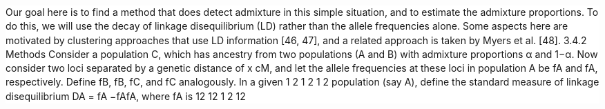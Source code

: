 Our goal here is to find a method that does detect admixture in this simple situation, and to estimate
the admixture proportions. To do this, we will use the decay of linkage disequilibrium (LD) rather than the
allele frequencies alone. Some aspects here are motivated by clustering approaches that use LD information
[46, 47], and a related approach is taken by Myers et al. [48].
3.4.2 Methods
Consider a population C, which has ancestry from two populations (A and B) with admixture proportions
α and 1−α. Now consider two loci separated by a genetic distance of x cM, and let the allele frequencies at
these loci in population A be fA and fA, respectively. Define fB, fB, fC, and fC analogously. In a given
1 2 1 2 1 2
population (say A), define the standard measure of linkage disequilibrium DA = fA −fAfA, where fA is
12 12 1 2 12
